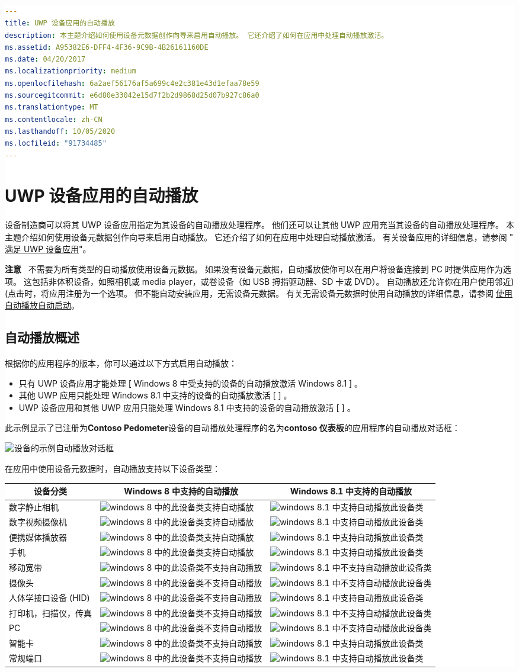 ```yaml
---
title: UWP 设备应用的自动播放
description: 本主题介绍如何使用设备元数据创作向导来启用自动播放。 它还介绍了如何在应用中处理自动播放激活。
ms.assetid: A95382E6-DFF4-4F36-9C9B-4B26161160DE
ms.date: 04/20/2017
ms.localizationpriority: medium
ms.openlocfilehash: 6a2aef56176af5a699c4e2c381e43d1efaa78e59
ms.sourcegitcommit: e6d80e33042e15d7f2b2d9868d25d07b927c86a0
ms.translationtype: MT
ms.contentlocale: zh-CN
ms.lasthandoff: 10/05/2020
ms.locfileid: "91734485"
---
```

# <a name="autoplay-for-uwp-device-apps"></a>UWP 设备应用的自动播放


设备制造商可以将其 UWP 设备应用指定为其设备的自动播放处理程序。 他们还可以让其他 UWP 应用充当其设备的自动播放处理程序。 本主题介绍如何使用设备元数据创作向导来启用自动播放。 它还介绍了如何在应用中处理自动播放激活。 有关设备应用的详细信息，请参阅 " [满足 UWP 设备应用](meet-uwp-device-apps.md)"。

**注意**   不需要为所有类型的自动播放使用设备元数据。 如果没有设备元数据，自动播放使你可以在用户将设备连接到 PC 时提供应用作为选项。 这包括非体积设备，如照相机或 media player，或卷设备（如 USB 拇指驱动器、SD 卡或 DVD）。 自动播放还允许你在用户使用邻近)  (点击时，将应用注册为一个选项。 但不能自动安装应用，无需设备元数据。 有关无需设备元数据时使用自动播放的详细信息，请参阅 [使用自动播放自动启动](/previous-versions/windows/apps/hh452731(v=win.10))。

 

## <a name="span-idautoplay_overviewspanspan-idautoplay_overviewspanspan-idautoplay_overviewspanautoplay-overview"></a><span id="AutoPlay_overview"></span><span id="autoplay_overview"></span><span id="AUTOPLAY_OVERVIEW"></span>自动播放概述


根据你的应用程序的版本，你可以通过以下方式启用自动播放：

-   只有 UWP 设备应用才能处理 \[ Windows 8 中受支持的设备的自动播放激活 Windows 8.1 \] 。
-   其他 UWP 应用只能处理 Windows 8.1 中支持的设备的自动播放激活 \[ \] 。
-   UWP 设备应用和其他 UWP 应用只能处理 Windows 8.1 中支持的设备的自动播放激活 \[ \] 。

此示例显示了已注册为**Contoso Pedometer**设备的自动播放处理程序的名为**contoso 仪表板**的应用程序的自动播放对话框：

![设备的示例自动播放对话框](images/autoplayfordeviceapps.png)

在应用中使用设备元数据时，自动播放支持以下设备类型：

| 设备分类                 | Windows 8 中支持的自动播放                                                                    | Windows 8.1 中支持的自动播放                                                                    |
|------------------------------|----------------------------------------------------------------------------------------------------|------------------------------------------------------------------------------------------------------|
| 数字静止相机         | ![windows 8 中的此设备类支持自动播放](images/ap-tools.png)                   | ![windows 8.1 中支持自动播放此设备类](images/ap-tools.png)                   |
| 数字视频摄像机      | ![windows 8 中的此设备类支持自动播放](images/ap-tools.png)                   | ![windows 8.1 中支持自动播放此设备类](images/ap-tools.png)                   |
| 便携媒体播放器        | ![windows 8 中的此设备类支持自动播放](images/ap-tools.png)                   | ![windows 8.1 中支持自动播放此设备类](images/ap-tools.png)                   |
| 手机                   | ![windows 8 中的此设备类支持自动播放](images/ap-tools.png)                   | ![windows 8.1 中支持自动播放此设备类](images/ap-tools.png)                   |
| 移动宽带             | ![windows 8 中的此设备类不支持自动播放](images/app-tools-doesnotapply.png) | ![windows 8.1 中不支持自动播放此设备类](images/app-tools-doesnotapply.png) |
| 摄像头                       | ![windows 8 中的此设备类不支持自动播放](images/app-tools-doesnotapply.png) | ![windows 8.1 中不支持自动播放此设备类](images/app-tools-doesnotapply.png) |
| 人体学接口设备 (HID) | ![windows 8 中的此设备类不支持自动播放](images/app-tools-doesnotapply.png) | ![windows 8.1 中支持自动播放此设备类](images/ap-tools.png)                   |
| 打印机，扫描仪，传真      | ![windows 8 中的此设备类不支持自动播放](images/app-tools-doesnotapply.png) | ![windows 8.1 中不支持自动播放此设备类](images/app-tools-doesnotapply.png) |
| PC                           | ![windows 8 中的此设备类不支持自动播放](images/app-tools-doesnotapply.png) | ![windows 8.1 中不支持自动播放此设备类](images/app-tools-doesnotapply.png) |
| 智能卡                   | ![windows 8 中的此设备类不支持自动播放](images/app-tools-doesnotapply.png) | ![windows 8.1 中支持自动播放此设备类](images/ap-tools.png)                   |
| 常规端口                 | ![windows 8 中的此设备类不支持自动播放](images/app-tools-doesnotapply.png) | ![windows 8.1 中支持自动播放此设备类](images/ap-tools.png)                   |